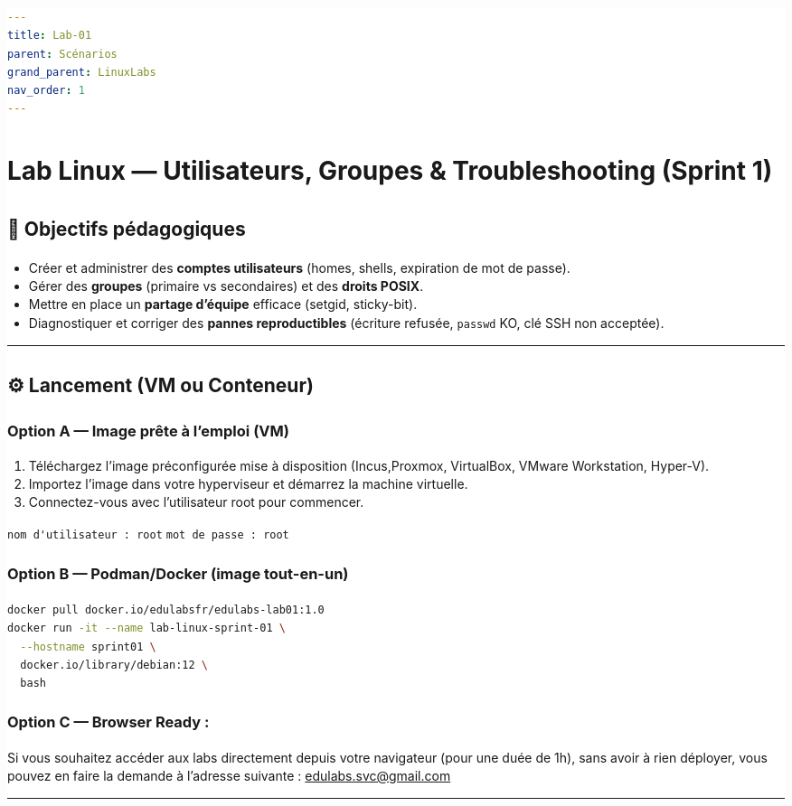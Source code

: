 ```yaml
---
title: Lab-01
parent: Scénarios
grand_parent: LinuxLabs
nav_order: 1
---
```


# Lab Linux — Utilisateurs, Groupes & Troubleshooting (Sprint 1)


## 🎯 Objectifs pédagogiques

- Créer et administrer des **comptes utilisateurs** (homes, shells, expiration de mot de passe).
- Gérer des **groupes** (primaire vs secondaires) et des **droits POSIX**.
- Mettre en place un **partage d’équipe** efficace (setgid, sticky-bit).
- Diagnostiquer et corriger des **pannes reproductibles** (écriture refusée, `passwd` KO, clé SSH non acceptée).

---

## ⚙️ Lancement (VM ou Conteneur)

### Option A — Image prête à l’emploi (VM)

1. Téléchargez l’image préconfigurée mise à disposition (Incus,Proxmox, VirtualBox, VMware Workstation, Hyper-V).
2. Importez l’image dans votre hyperviseur et démarrez la machine virtuelle.
3. Connectez-vous avec l’utilisateur root pour commencer.

`nom d'utilisateur : root`
`mot de passe : root`

### Option B — Podman/Docker (image tout-en-un)
```bash
docker pull docker.io/edulabsfr/edulabs-lab01:1.0
docker run -it --name lab-linux-sprint-01 \
  --hostname sprint01 \
  docker.io/library/debian:12 \
  bash

```

### Option C — Browser Ready :
Si vous souhaitez accéder aux labs directement depuis votre navigateur (pour une duée de 1h), sans avoir à rien déployer, vous pouvez en faire la demande à l’adresse suivante : edulabs.svc@gmail.com

---
